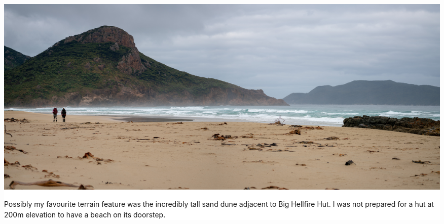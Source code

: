 ![West Ruggedy Beach with Codfish Island / Whenua Hou visible in the background](./DSC01391-Pano.jpg)

Possibly my favourite terrain feature was the incredibly tall sand dune adjacent to Big Hellfire Hut. I was not prepared for a hut at 200m elevation to have a beach on its doorstep.
